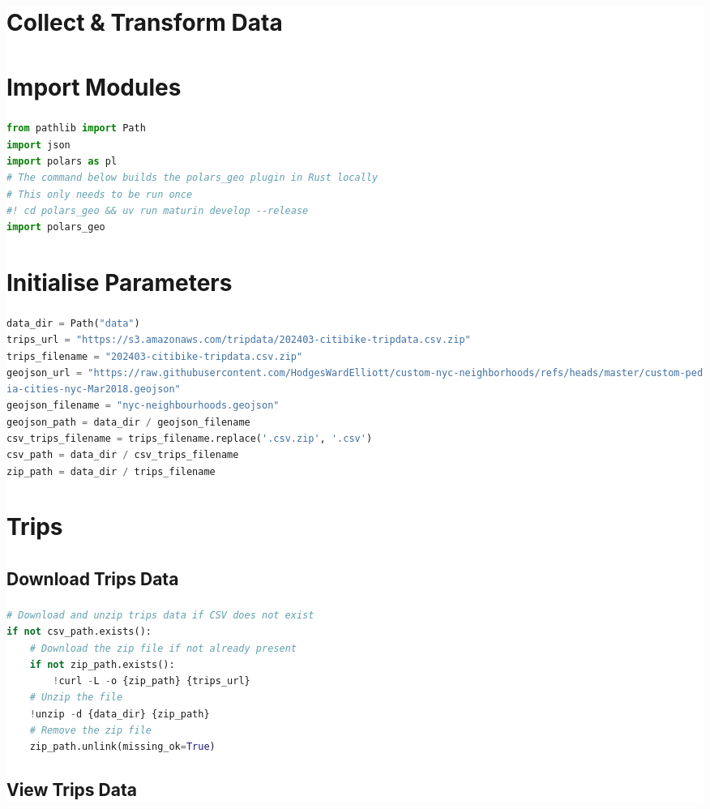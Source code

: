 # Collect & Transform Data


# Import Modules

``` python
from pathlib import Path
import json
import polars as pl
# The command below builds the polars_geo plugin in Rust locally
# This only needs to be run once
#! cd polars_geo && uv run maturin develop --release
import polars_geo
```

# Initialise Parameters

``` python
data_dir = Path("data")
trips_url = "https://s3.amazonaws.com/tripdata/202403-citibike-tripdata.csv.zip"
trips_filename = "202403-citibike-tripdata.csv.zip"
geojson_url = "https://raw.githubusercontent.com/HodgesWardElliott/custom-nyc-neighborhoods/refs/heads/master/custom-pedia-cities-nyc-Mar2018.geojson"
geojson_filename = "nyc-neighbourhoods.geojson"
geojson_path = data_dir / geojson_filename
csv_trips_filename = trips_filename.replace('.csv.zip', '.csv')
csv_path = data_dir / csv_trips_filename
zip_path = data_dir / trips_filename
```

# Trips

## Download Trips Data

``` python
# Download and unzip trips data if CSV does not exist
if not csv_path.exists():
    # Download the zip file if not already present
    if not zip_path.exists():
        !curl -L -o {zip_path} {trips_url}
    # Unzip the file
    !unzip -d {data_dir} {zip_path}
    # Remove the zip file
    zip_path.unlink(missing_ok=True)
```

## View Trips Data
